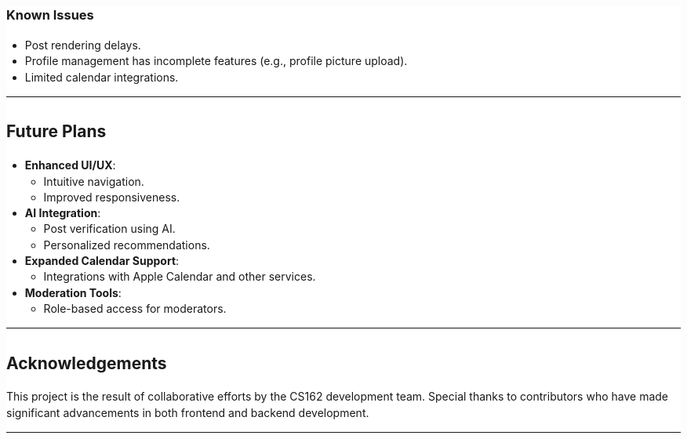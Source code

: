 ### Known Issues

- Post rendering delays.
- Profile management has incomplete features (e.g., profile picture upload).
- Limited calendar integrations.

---

## Future Plans

- **Enhanced UI/UX**:
  - Intuitive navigation.
  - Improved responsiveness.
- **AI Integration**:
  - Post verification using AI.
  - Personalized recommendations.
- **Expanded Calendar Support**:
  - Integrations with Apple Calendar and other services.
- **Moderation Tools**:
  - Role-based access for moderators.

---

## Acknowledgements

This project is the result of collaborative efforts by the CS162 development team. Special thanks to contributors who have made significant advancements in both frontend and backend development.

---
